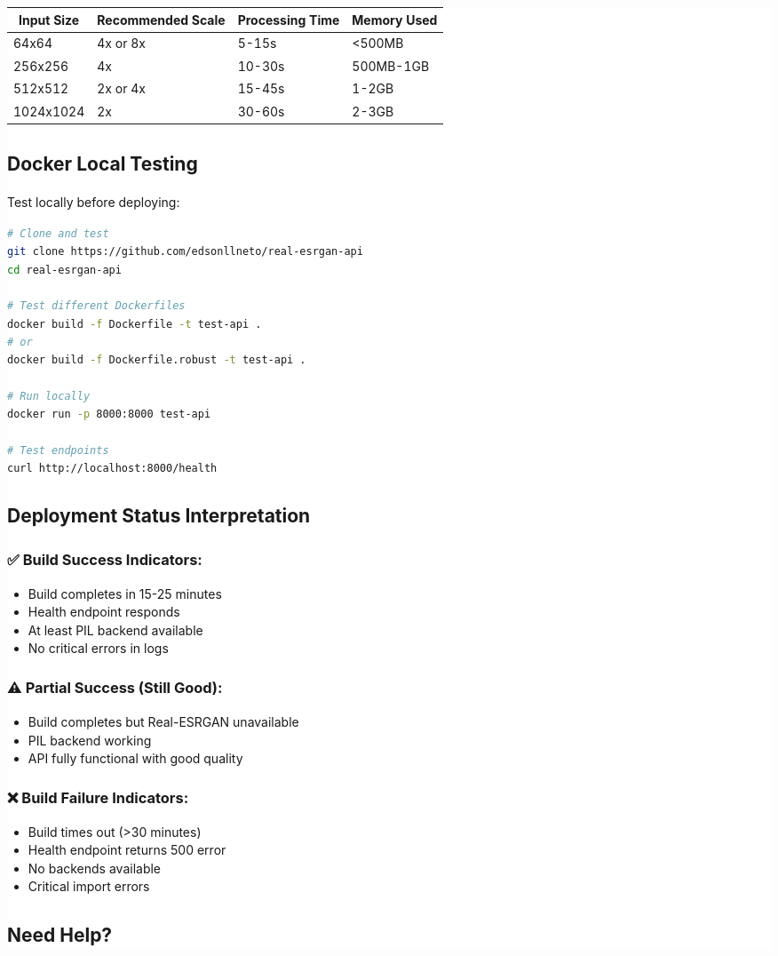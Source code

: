 | Input Size | Recommended Scale | Processing Time | Memory Used |
|------------|------------------|-----------------|-------------|
| 64x64 | 4x or 8x | 5-15s | <500MB |
| 256x256 | 4x | 10-30s | 500MB-1GB |
| 512x512 | 2x or 4x | 15-45s | 1-2GB |
| 1024x1024 | 2x | 30-60s | 2-3GB |

## Docker Local Testing

Test locally before deploying:

```bash
# Clone and test
git clone https://github.com/edsonllneto/real-esrgan-api
cd real-esrgan-api

# Test different Dockerfiles
docker build -f Dockerfile -t test-api .
# or
docker build -f Dockerfile.robust -t test-api .

# Run locally
docker run -p 8000:8000 test-api

# Test endpoints
curl http://localhost:8000/health
```

## Deployment Status Interpretation

### ✅ Build Success Indicators:
- Build completes in 15-25 minutes
- Health endpoint responds
- At least PIL backend available
- No critical errors in logs

### ⚠️ Partial Success (Still Good):
- Build completes but Real-ESRGAN unavailable
- PIL backend working
- API fully functional with good quality

### ❌ Build Failure Indicators:
- Build times out (>30 minutes)
- Health endpoint returns 500 error
- No backends available
- Critical import errors

## Need Help?
